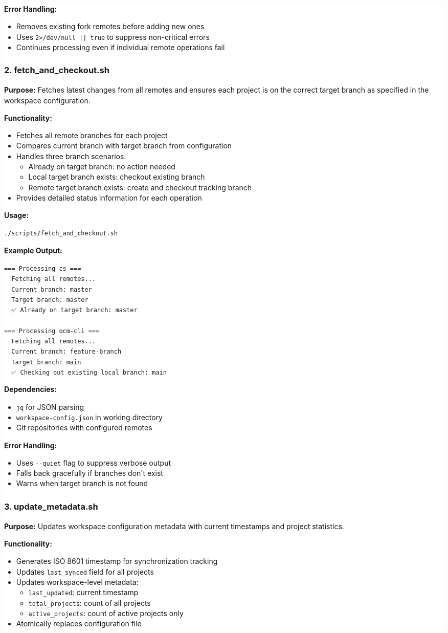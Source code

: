 **Error Handling:**
- Removes existing fork remotes before adding new ones
- Uses `2>/dev/null || true` to suppress non-critical errors
- Continues processing even if individual remote operations fail

### 2. fetch_and_checkout.sh

**Purpose:** Fetches latest changes from all remotes and ensures each project is on the correct target branch as specified in the workspace configuration.

**Functionality:**
- Fetches all remote branches for each project
- Compares current branch with target branch from configuration
- Handles three branch scenarios:
  - Already on target branch: no action needed
  - Local target branch exists: checkout existing branch
  - Remote target branch exists: create and checkout tracking branch
- Provides detailed status information for each operation

**Usage:**
```bash
./scripts/fetch_and_checkout.sh
```

**Example Output:**
```
=== Processing cs ===
  Fetching all remotes...
  Current branch: master
  Target branch: master
  ✅ Already on target branch: master

=== Processing ocm-cli ===
  Fetching all remotes...
  Current branch: feature-branch
  Target branch: main
  ✅ Checking out existing local branch: main
```

**Dependencies:**
- `jq` for JSON parsing
- `workspace-config.json` in working directory
- Git repositories with configured remotes

**Error Handling:**
- Uses `--quiet` flag to suppress verbose output
- Falls back gracefully if branches don't exist
- Warns when target branch is not found

### 3. update_metadata.sh

**Purpose:** Updates workspace configuration metadata with current timestamps and project statistics.

**Functionality:**
- Generates ISO 8601 timestamp for synchronization tracking
- Updates `last_synced` field for all projects
- Updates workspace-level metadata:
  - `last_updated`: current timestamp
  - `total_projects`: count of all projects
  - `active_projects`: count of active projects only
- Atomically replaces configuration file
